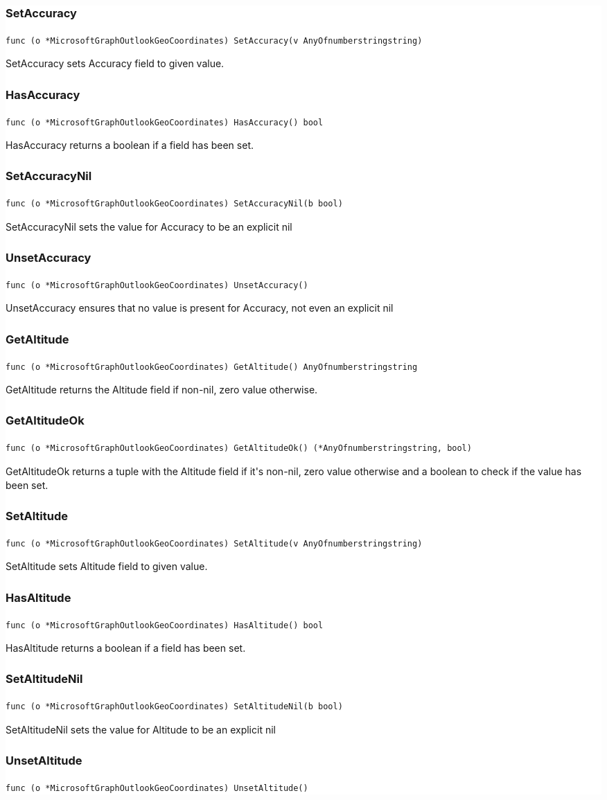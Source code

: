### SetAccuracy

`func (o *MicrosoftGraphOutlookGeoCoordinates) SetAccuracy(v AnyOfnumberstringstring)`

SetAccuracy sets Accuracy field to given value.

### HasAccuracy

`func (o *MicrosoftGraphOutlookGeoCoordinates) HasAccuracy() bool`

HasAccuracy returns a boolean if a field has been set.

### SetAccuracyNil

`func (o *MicrosoftGraphOutlookGeoCoordinates) SetAccuracyNil(b bool)`

 SetAccuracyNil sets the value for Accuracy to be an explicit nil

### UnsetAccuracy
`func (o *MicrosoftGraphOutlookGeoCoordinates) UnsetAccuracy()`

UnsetAccuracy ensures that no value is present for Accuracy, not even an explicit nil
### GetAltitude

`func (o *MicrosoftGraphOutlookGeoCoordinates) GetAltitude() AnyOfnumberstringstring`

GetAltitude returns the Altitude field if non-nil, zero value otherwise.

### GetAltitudeOk

`func (o *MicrosoftGraphOutlookGeoCoordinates) GetAltitudeOk() (*AnyOfnumberstringstring, bool)`

GetAltitudeOk returns a tuple with the Altitude field if it's non-nil, zero value otherwise
and a boolean to check if the value has been set.

### SetAltitude

`func (o *MicrosoftGraphOutlookGeoCoordinates) SetAltitude(v AnyOfnumberstringstring)`

SetAltitude sets Altitude field to given value.

### HasAltitude

`func (o *MicrosoftGraphOutlookGeoCoordinates) HasAltitude() bool`

HasAltitude returns a boolean if a field has been set.

### SetAltitudeNil

`func (o *MicrosoftGraphOutlookGeoCoordinates) SetAltitudeNil(b bool)`

 SetAltitudeNil sets the value for Altitude to be an explicit nil

### UnsetAltitude
`func (o *MicrosoftGraphOutlookGeoCoordinates) UnsetAltitude()`
